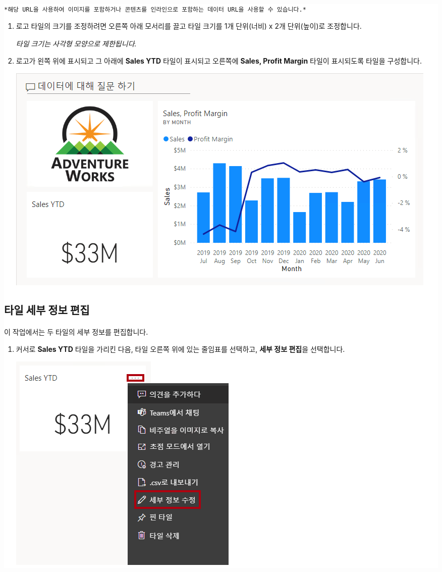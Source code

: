     *해당 URL을 사용하여 이미지를 포함하거나 콘텐츠를 인라인으로 포함하는 데이터 URL을 사용할 수 있습니다.*

1. 로고 타일의 크기를 조정하려면 오른쪽 아래 모서리를 끌고 타일 크기를 1개 단위(너비) x 2개 단위(높이)로 조정합니다.
    
    *타일 크기는 사각형 모양으로 제한됩니다.*

1. 로고가 왼쪽 위에 표시되고 그 아래에 **Sales YTD** 타일이 표시되고 오른쪽에 **Sales, Profit Margin** 타일이 표시되도록 타일을 구성합니다.

    ![그림 52](Linked_image_Files/09-create-power-bi-dashboard_image35.png)

## **타일 세부 정보 편집**

이 작업에서는 두 타일의 세부 정보를 편집합니다.

1. 커서로 **Sales YTD** 타일을 가리킨 다음, 타일 오른쪽 위에 있는 줄임표를 선택하고, **세부 정보 편집**을 선택합니다.

    ![그림 50](Linked_image_Files/09-create-power-bi-dashboard_image36.png)
